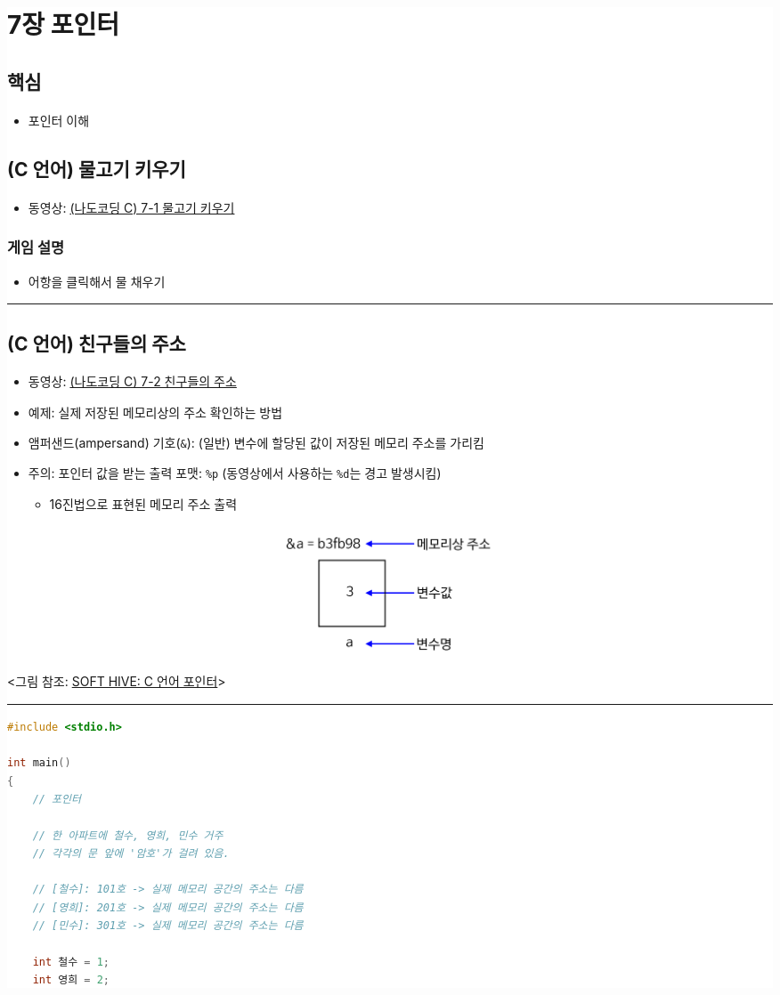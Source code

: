 # 7장 포인터

## 핵심

* 포인터 이해

## (C 언어) 물고기 키우기

* 동영상: [(나도코딩 C) 7-1 물고기 키우기](https://www.youtube.com/watch?v=W1zcOFCGqxQ&list=PLMsa_0kAjjrdiwQykI8eb3H4IRxLTqCnP&index=44)

### 게임 설명

* 어항을 클릭해서 물 채우기

---

## (C 언어) 친구들의 주소

* 동영상: [(나도코딩 C) 7-2 친구들의 주소](https://www.youtube.com/watch?v=IxhMzEYB9L0&list=PLMsa_0kAjjrdiwQykI8eb3H4IRxLTqCnP&index=45)

* 예제: 실제 저장된 메모리상의 주소 확인하는 방법

* 앰퍼샌드(ampersand) 기호(`&`): (일반) 변수에 할당된 값이 저장된 메모리 주소를 가리킴
* 주의: 포인터 값을 받는 출력 포맷: `%p` (동영상에서 사용하는 `%d`는 경고 발생시킴)
    * 16진법으로 표현된 메모리 주소 출력

<div align="center"><img src="./images/nado07-c-pointer-1.png" width="250"/></div>

<그림 참조: [SOFT HIVE: C 언어 포인터](https://dasima.xyz/c-pointer/)>

---
```c
#include <stdio.h>

int main()
{
	// 포인터

	// 한 아파트에 철수, 영희, 민수 거주
	// 각각의 문 앞에 '암호'가 걸려 있음.

	// [철수]: 101호 -> 실제 메모리 공간의 주소는 다름
	// [영희]: 201호 -> 실제 메모리 공간의 주소는 다름
	// [민수]: 301호 -> 실제 메모리 공간의 주소는 다름

	int 철수 = 1;  
	int 영희 = 2;
```